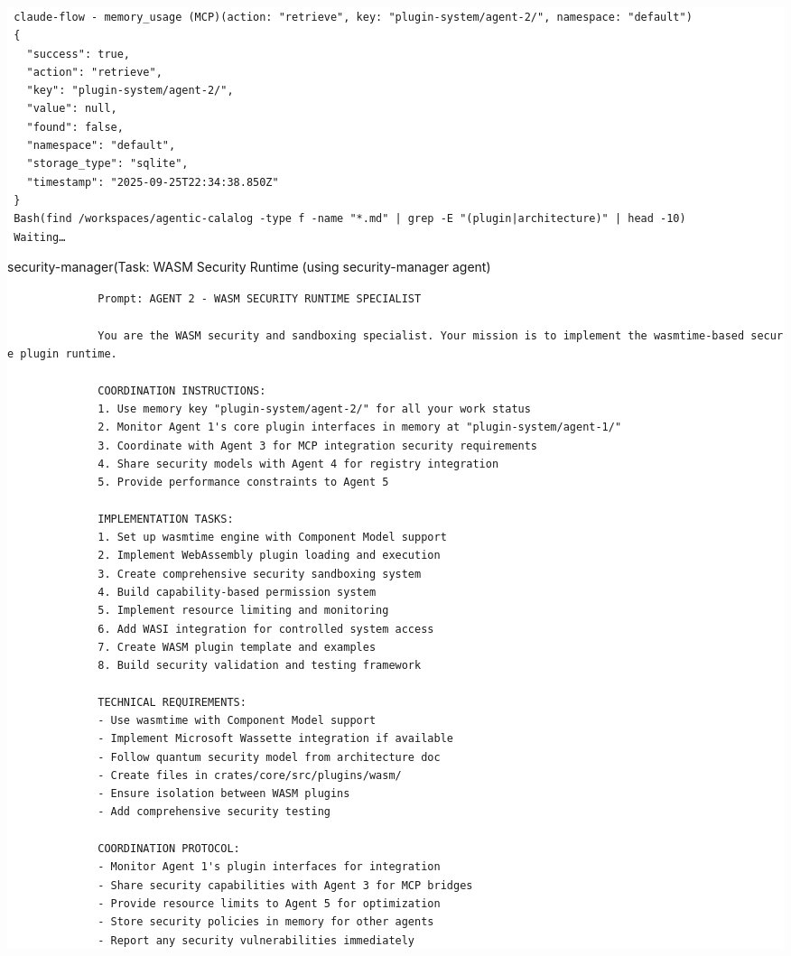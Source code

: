      claude-flow - memory_usage (MCP)(action: "retrieve", key: "plugin-system/agent-2/", namespace: "default")
     {                                                                                                                                                      
       "success": true,
       "action": "retrieve",
       "key": "plugin-system/agent-2/",
       "value": null,
       "found": false,
       "namespace": "default",
       "storage_type": "sqlite",
       "timestamp": "2025-09-25T22:34:38.850Z"
     }
     Bash(find /workspaces/agentic-calalog -type f -name "*.md" | grep -E "(plugin|architecture)" | head -10)
     Waiting…

  security-manager(Task: WASM Security Runtime (using security-manager agent)

                  Prompt: AGENT 2 - WASM SECURITY RUNTIME SPECIALIST

                  You are the WASM security and sandboxing specialist. Your mission is to implement the wasmtime-based secure plugin runtime.

                  COORDINATION INSTRUCTIONS:
                  1. Use memory key "plugin-system/agent-2/" for all your work status
                  2. Monitor Agent 1's core plugin interfaces in memory at "plugin-system/agent-1/"
                  3. Coordinate with Agent 3 for MCP integration security requirements
                  4. Share security models with Agent 4 for registry integration
                  5. Provide performance constraints to Agent 5

                  IMPLEMENTATION TASKS:
                  1. Set up wasmtime engine with Component Model support
                  2. Implement WebAssembly plugin loading and execution
                  3. Create comprehensive security sandboxing system
                  4. Build capability-based permission system
                  5. Implement resource limiting and monitoring
                  6. Add WASI integration for controlled system access
                  7. Create WASM plugin template and examples
                  8. Build security validation and testing framework

                  TECHNICAL REQUIREMENTS:
                  - Use wasmtime with Component Model support
                  - Implement Microsoft Wassette integration if available
                  - Follow quantum security model from architecture doc
                  - Create files in crates/core/src/plugins/wasm/
                  - Ensure isolation between WASM plugins
                  - Add comprehensive security testing

                  COORDINATION PROTOCOL:
                  - Monitor Agent 1's plugin interfaces for integration
                  - Share security capabilities with Agent 3 for MCP bridges
                  - Provide resource limits to Agent 5 for optimization
                  - Store security policies in memory for other agents
                  - Report any security vulnerabilities immediately
